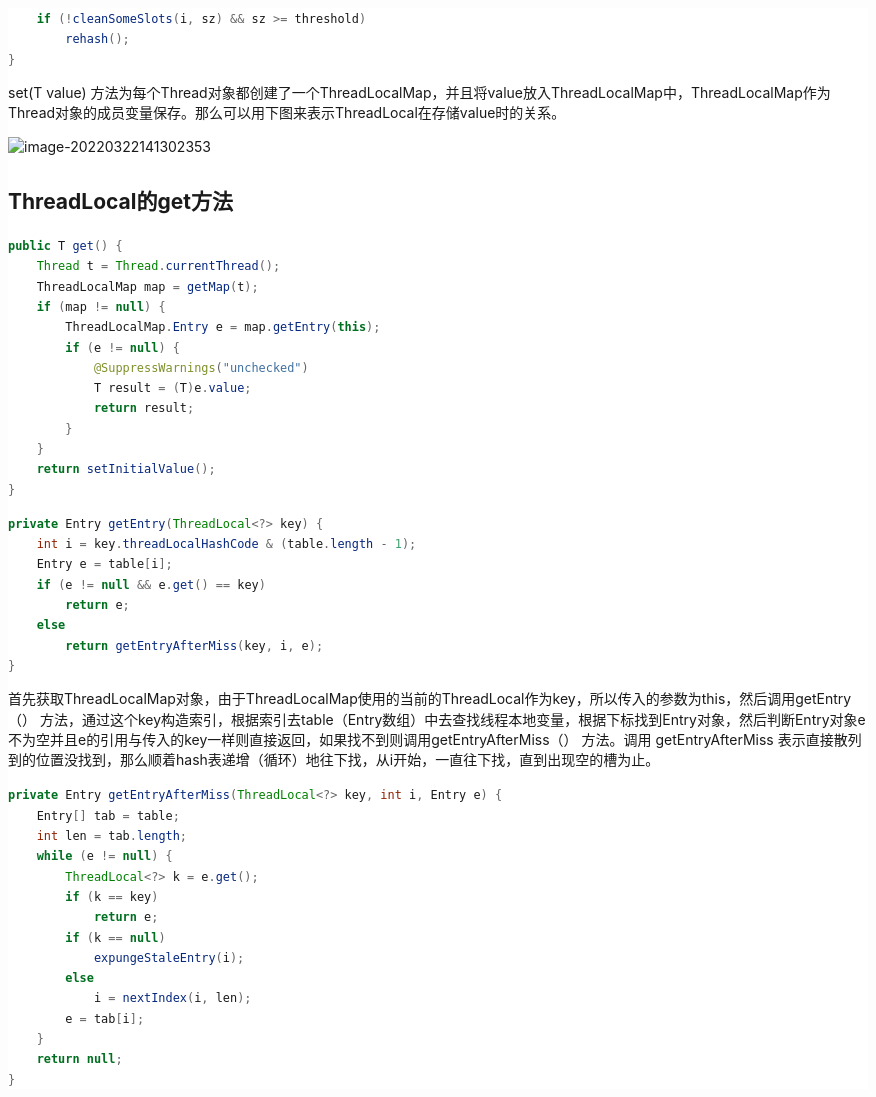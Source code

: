 ```java
    if (!cleanSomeSlots(i, sz) && sz >= threshold)
        rehash();
}
```

set(T value) 方法为每个Thread对象都创建了一个ThreadLocalMap，并且将value放入ThreadLocalMap中，ThreadLocalMap作为Thread对象的成员变量保存。那么可以用下图来表示ThreadLocal在存储value时的关系。

![image-20220322141302353](https://github.com/BlackMe2327/cloudimages27/blob/main/img/image-20220322141302353.png?raw=true)

## ThreadLocal的get方法

```java
public T get() {
    Thread t = Thread.currentThread();
    ThreadLocalMap map = getMap(t);
    if (map != null) {
        ThreadLocalMap.Entry e = map.getEntry(this);
        if (e != null) {
            @SuppressWarnings("unchecked")
            T result = (T)e.value;
            return result;
        }
    }
    return setInitialValue();
}
```

```java
private Entry getEntry(ThreadLocal<?> key) {
    int i = key.threadLocalHashCode & (table.length - 1);
    Entry e = table[i];
    if (e != null && e.get() == key)
        return e;
    else
        return getEntryAfterMiss(key, i, e);
}
```

首先获取ThreadLocalMap对象，由于ThreadLocalMap使用的当前的ThreadLocal作为key，所以传入的参数为this，然后调用getEntry（） 方法，通过这个key构造索引，根据索引去table（Entry数组）中去查找线程本地变量，根据下标找到Entry对象，然后判断Entry对象e不为空并且e的引用与传入的key一样则直接返回，如果找不到则调用getEntryAfterMiss（） 方法。调用 getEntryAfterMiss 表示直接散列到的位置没找到，那么顺着hash表递增（循环）地往下找，从i开始，一直往下找，直到出现空的槽为止。

```java
private Entry getEntryAfterMiss(ThreadLocal<?> key, int i, Entry e) {
    Entry[] tab = table;
    int len = tab.length;
    while (e != null) {
        ThreadLocal<?> k = e.get();
        if (k == key)
            return e;
        if (k == null)
            expungeStaleEntry(i);
        else
            i = nextIndex(i, len);
        e = tab[i];
    }
    return null;
}
```
